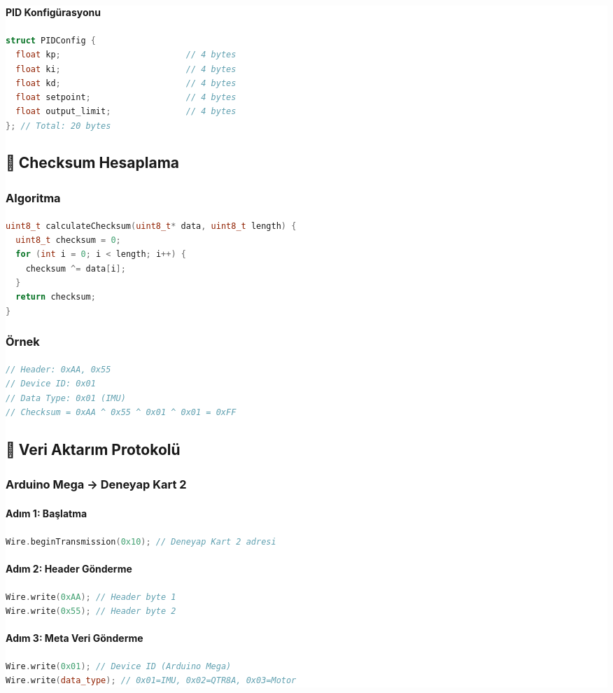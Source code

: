 #### PID Konfigürasyonu
```c
struct PIDConfig {
  float kp;                         // 4 bytes
  float ki;                         // 4 bytes
  float kd;                         // 4 bytes
  float setpoint;                   // 4 bytes
  float output_limit;               // 4 bytes
}; // Total: 20 bytes
```

## 🔧 Checksum Hesaplama

### Algoritma
```cpp
uint8_t calculateChecksum(uint8_t* data, uint8_t length) {
  uint8_t checksum = 0;
  for (int i = 0; i < length; i++) {
    checksum ^= data[i];
  }
  return checksum;
}
```

### Örnek
```cpp
// Header: 0xAA, 0x55
// Device ID: 0x01
// Data Type: 0x01 (IMU)
// Checksum = 0xAA ^ 0x55 ^ 0x01 ^ 0x01 = 0xFF
```

## 📡 Veri Aktarım Protokolü

### Arduino Mega → Deneyap Kart 2

#### Adım 1: Başlatma
```cpp
Wire.beginTransmission(0x10); // Deneyap Kart 2 adresi
```

#### Adım 2: Header Gönderme
```cpp
Wire.write(0xAA); // Header byte 1
Wire.write(0x55); // Header byte 2
```

#### Adım 3: Meta Veri Gönderme
```cpp
Wire.write(0x01); // Device ID (Arduino Mega)
Wire.write(data_type); // 0x01=IMU, 0x02=QTR8A, 0x03=Motor
```
